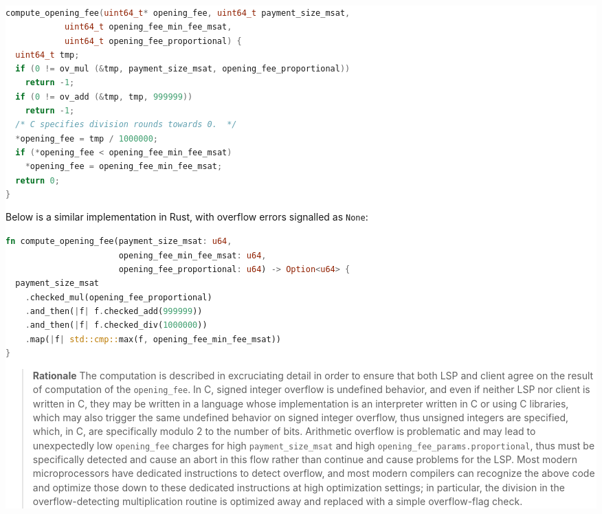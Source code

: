 ```C
compute_opening_fee(uint64_t* opening_fee, uint64_t payment_size_msat,
		    uint64_t opening_fee_min_fee_msat,
		    uint64_t opening_fee_proportional) {
  uint64_t tmp;
  if (0 != ov_mul (&tmp, payment_size_msat, opening_fee_proportional))
    return -1;
  if (0 != ov_add (&tmp, tmp, 999999))
    return -1;
  /* C specifies division rounds towards 0.  */
  *opening_fee = tmp / 1000000;
  if (*opening_fee < opening_fee_min_fee_msat)
    *opening_fee = opening_fee_min_fee_msat;
  return 0;
}
```

Below is a similar implementation in Rust, with overflow errors
signalled as `None`:

```rust
fn compute_opening_fee(payment_size_msat: u64,
                       opening_fee_min_fee_msat: u64,
                       opening_fee_proportional: u64) -> Option<u64> {
  payment_size_msat
    .checked_mul(opening_fee_proportional)
    .and_then(|f| f.checked_add(999999))
    .and_then(|f| f.checked_div(1000000))
    .map(|f| std::cmp::max(f, opening_fee_min_fee_msat))
}
```

> **Rationale** The computation is described in excruciating detail
> in order to ensure that both LSP and client agree on the result
> of computation of the `opening_fee`.
> In C, signed integer overflow is undefined behavior, and even if
> neither LSP nor client is written in C, they may be written in a
> language whose implementation is an interpreter written in C or
> using C libraries, which may also trigger the same undefined
> behavior on signed integer overflow, thus unsigned integers are
> specified, which, in C, are specifically modulo 2 to the number
> of bits.
> Arithmetic overflow is problematic and may lead to unexpectedly
> low `opening_fee` charges for high `payment_size_msat` and high
> `opening_fee_params.proportional`, thus must be specifically
> detected and cause an abort in this flow rather than continue
> and cause problems for the LSP.
> Most modern microprocessors have dedicated instructions to detect
> overflow, and most modern compilers can recognize the above code
> and optimize those down to these dedicated instructions at high
> optimization settings; in particular, the division in the
> overflow-detecting multiplication routine is optimized away
> and replaced with a simple overflow-flag check.
